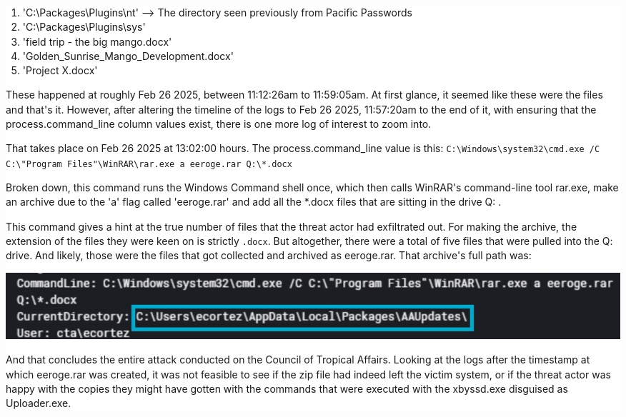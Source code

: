 1. 'C:\Packages\Plugins\nt' --> The directory seen previously from Pacific Passwords
2. 'C:\Packages\Plugins\sys'
3. 'field trip - the big mango.docx'
4. 'Golden_Sunrise_Mango_Development.docx'
5. 'Project X.docx' 

These happened at roughly Feb 26 2025, between 11:12:26am to 11:59:05am. At first glance, it seemed like these were the files and that's it. However, after altering the timeline of the logs to Feb 26 2025, 11:57:20am to the end of it, with ensuring that the process.command_line column values exist, there is one more log of interest to zoom into. 

That takes place on Feb 26 2025 at 13:02:00 hours. The process.command_line value is this: `C:\Windows\system32\cmd.exe /C C:\"Program Files"\WinRAR\rar.exe a eeroge.rar Q:\*.docx`

Broken down, this command runs the Windows Command shell once, which then calls WinRAR's command-line tool rar.exe, make an archive due to the 'a' flag called 'eeroge.rar' and add all the *.docx files that are sitting in the drive Q: . 

This command gives a hint at the true number of files that the threat actor had exfiltrated out. For making the archive, the extension of the files they were keen on is strictly `.docx`. But altogether, there were a total of five files that were pulled into the Q: drive. And likely, those were the files that got collected and archived as eeroge.rar. That archive's full path was:

![image](lab_qns_images/67_current_directory_of_rar.jpg)

And that concludes the entire attack conducted on the Council of Tropical Affairs. Looking at the logs after the timestamp at which eeroge.rar was created, it was not feasible to see if the zip file had indeed left the victim system, or if the threat actor was happy with the copies they might have gotten with the commands that were executed with the xbyssd.exe disguised as Uploader.exe. 
